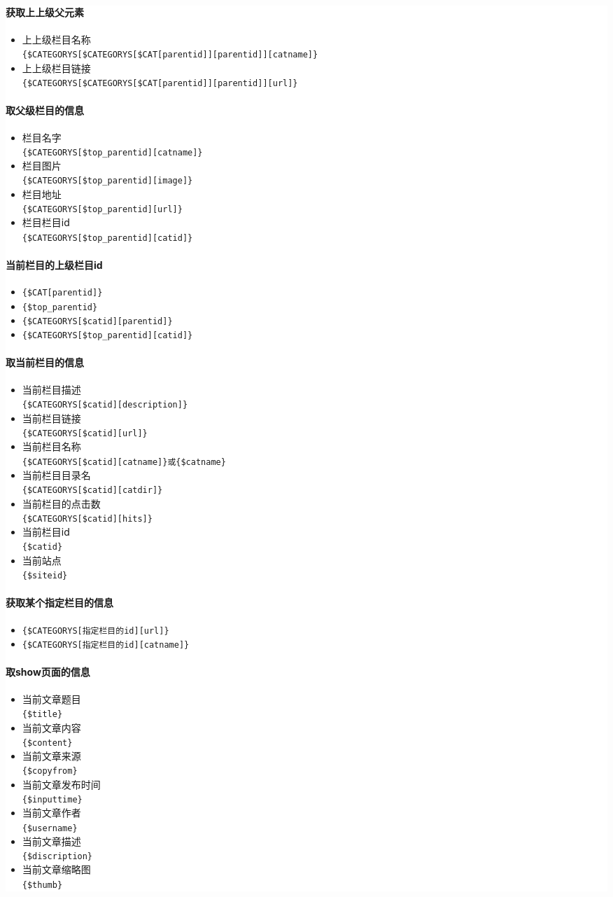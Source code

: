 #### 获取上上级父元素
- 上上级栏目名称<br>
`{$CATEGORYS[$CATEGORYS[$CAT[parentid]][parentid]][catname]}`
- 上上级栏目链接<br>
`{$CATEGORYS[$CATEGORYS[$CAT[parentid]][parentid]][url]}`

#### 取父级栏目的信息
- 栏目名字<br>
`{$CATEGORYS[$top_parentid][catname]}`
- 栏目图片<br>
`{$CATEGORYS[$top_parentid][image]}`
- 栏目地址<br>
`{$CATEGORYS[$top_parentid][url]}`
- 栏目栏目id<br>
`{$CATEGORYS[$top_parentid][catid]}`

#### 当前栏目的上级栏目id
- `{$CAT[parentid]}`
- `{$top_parentid}`
- `{$CATEGORYS[$catid][parentid]}`
- `{$CATEGORYS[$top_parentid][catid]}`

#### 取当前栏目的信息
- 当前栏目描述<br>
`{$CATEGORYS[$catid][description]}`
- 当前栏目链接<br>
`{$CATEGORYS[$catid][url]}`
- 当前栏目名称<br>
`{$CATEGORYS[$catid][catname]}或{$catname}`
- 当前栏目目录名<br>
`{$CATEGORYS[$catid][catdir]}`
- 当前栏目的点击数<br>
`{$CATEGORYS[$catid][hits]}`
- 当前栏目id<br>
`{$catid}`
- 当前站点<br>
`{$siteid}`

#### 获取某个指定栏目的信息
- `{$CATEGORYS[指定栏目的id][url]}`
- `{$CATEGORYS[指定栏目的id][catname]}`

#### 取show页面的信息
- 当前文章题目<br>
`{$title}`
- 当前文章内容<br>
`{$content}`
- 当前文章来源<br>
`{$copyfrom}`
- 当前文章发布时间<br>
`{$inputtime}`
- 当前文章作者<br>
`{$username}`
- 当前文章描述<br>
`{$discription}`
- 当前文章缩略图<br>
`{$thumb}`
